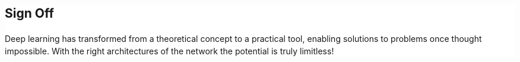 <iframe width="1416" height="765" src="https://www.youtube.com/embed/OE_HlKJm72I" title="Solving Non-Linear Patterns with Multi-Layer Networks" frameborder="0" allow="accelerometer; autoplay; clipboard-write; encrypted-media; gyroscope; picture-in-picture; web-share" referrerpolicy="strict-origin-when-cross-origin" allowfullscreen></iframe>

## Sign Off

Deep learning has transformed from a theoretical concept to a practical tool, enabling solutions to problems once thought impossible. With the right architectures of the network the potential is truly limitless!
